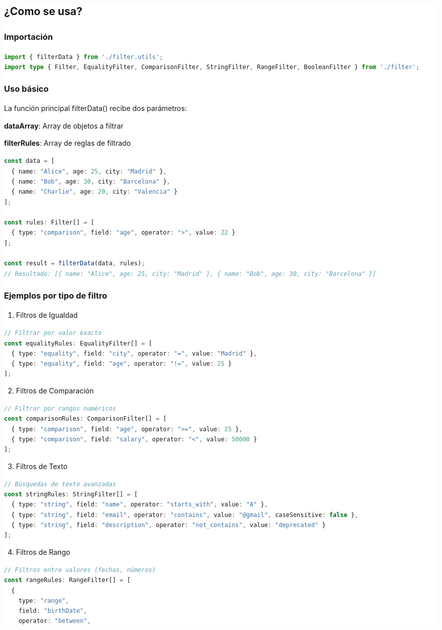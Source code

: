
<h2 id="t2">¿Como se usa?</h2>

### Importación
```typescript
import { filterData } from './filter.utils';
import type { Filter, EqualityFilter, ComparisonFilter, StringFilter, RangeFilter, BooleanFilter } from './filter';
```
### Uso básico
La función principal filterData() recibe dos parámetros:

**dataArray**: Array de objetos a filtrar

**filterRules**: Array de reglas de filtrado
```typescript
const data = [
  { name: "Alice", age: 25, city: "Madrid" },
  { name: "Bob", age: 30, city: "Barcelona" },
  { name: "Charlie", age: 20, city: "Valencia" }
];

const rules: Filter[] = [
  { type: "comparison", field: "age", operator: ">", value: 22 }
];

const result = filterData(data, rules);
// Resultado: [{ name: "Alice", age: 25, city: "Madrid" }, { name: "Bob", age: 30, city: "Barcelona" }]
```

### Ejemplos por tipo de filtro

1. Filtros de Igualdad
```typescript
// Filtrar por valor exacto
const equalityRules: EqualityFilter[] = [
  { type: "equality", field: "city", operator: "=", value: "Madrid" },
  { type: "equality", field: "age", operator: "!=", value: 25 }
];
```
2. Filtros de Comparación
```typescript
// Filtrar por rangos numéricos
const comparisonRules: ComparisonFilter[] = [
  { type: "comparison", field: "age", operator: ">=", value: 25 },
  { type: "comparison", field: "salary", operator: "<", value: 50000 }
];
```
3. Filtros de Texto
```typescript
// Búsquedas de texto avanzadas
const stringRules: StringFilter[] = [
  { type: "string", field: "name", operator: "starts_with", value: "A" },
  { type: "string", field: "email", operator: "contains", value: "@gmail", caseSensitive: false },
  { type: "string", field: "description", operator: "not_contains", value: "deprecated" }
];
```
4. Filtros de Rango
```typescript
// Filtros entre valores (fechas, números)
const rangeRules: RangeFilter[] = [
  { 
    type: "range", 
    field: "birthDate", 
    operator: "between", 
```